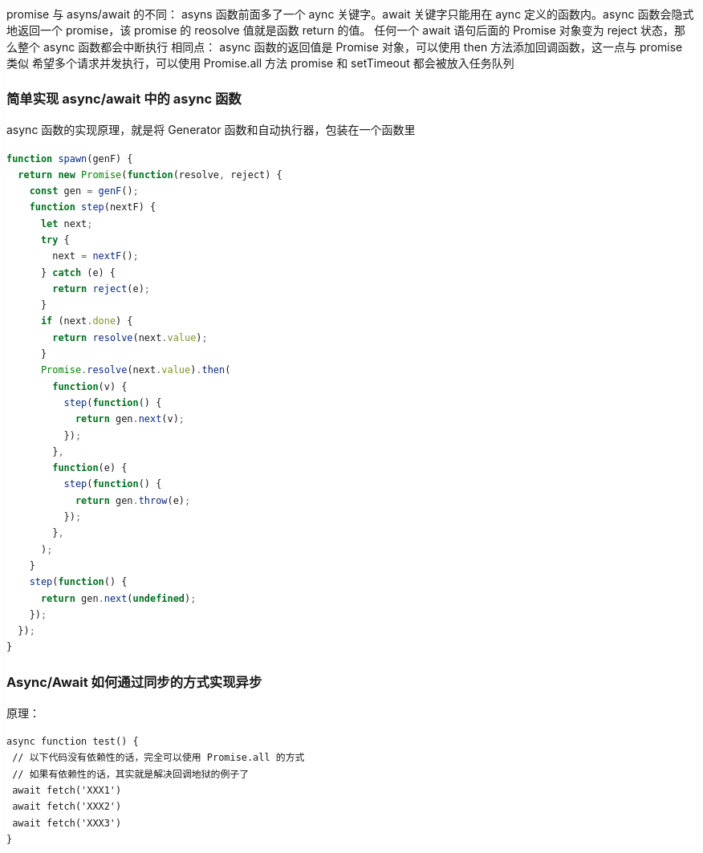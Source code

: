 promise 与 asyns/await 的不同：
asyns 函数前面多了一个 aync 关键字。await 关键字只能用在 aync 定义的函数内。async 函数会隐式地返回一个 promise，该 promise 的 reosolve 值就是函数 return 的值。
任何一个 await 语句后面的 Promise 对象变为 reject 状态，那么整个 async 函数都会中断执行
相同点：
async 函数的返回值是 Promise 对象，可以使用 then 方法添加回调函数，这一点与 promise 类似
希望多个请求并发执行，可以使用 Promise.all 方法
promise 和 setTimeout 都会被放入任务队列

### 简单实现 async/await 中的 async 函数

async 函数的实现原理，就是将 Generator 函数和自动执行器，包装在一个函数里

```js
function spawn(genF) {
  return new Promise(function(resolve, reject) {
    const gen = genF();
    function step(nextF) {
      let next;
      try {
        next = nextF();
      } catch (e) {
        return reject(e);
      }
      if (next.done) {
        return resolve(next.value);
      }
      Promise.resolve(next.value).then(
        function(v) {
          step(function() {
            return gen.next(v);
          });
        },
        function(e) {
          step(function() {
            return gen.throw(e);
          });
        },
      );
    }
    step(function() {
      return gen.next(undefined);
    });
  });
}
```

### Async/Await 如何通过同步的方式实现异步

原理：

```
async function test() {
 // 以下代码没有依赖性的话，完全可以使用 Promise.all 的方式
 // 如果有依赖性的话，其实就是解决回调地狱的例子了
 await fetch('XXX1')
 await fetch('XXX2')
 await fetch('XXX3')
}
```
